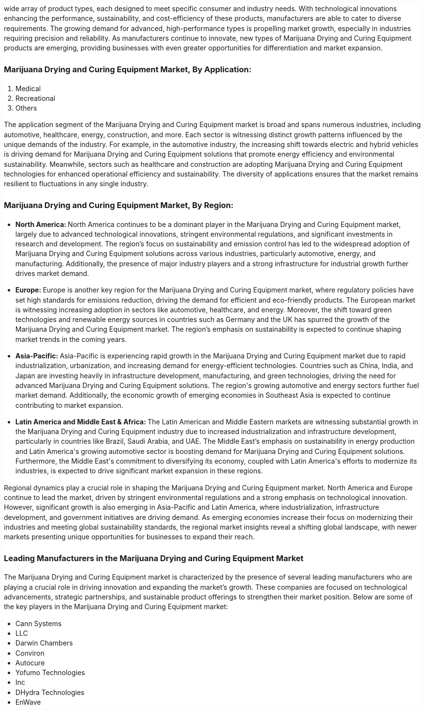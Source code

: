 wide array of product types, each designed to meet specific consumer and industry needs. With technological innovations enhancing the performance, sustainability, and cost-efficiency of these products, manufacturers are able to cater to diverse requirements. The growing demand for advanced, high-performance types is propelling market growth, especially in industries requiring precision and reliability. As manufacturers continue to innovate, new types of Marijuana Drying and Curing Equipment products are emerging, providing businesses with even greater opportunities for differentiation and market expansion.</p><h3>Marijuana Drying and Curing Equipment Market,&nbsp;By Application:</h3><ol><li>Medical<li> Recreational<li> Others</li></ol><p>The application segment of the Marijuana Drying and Curing Equipment market is broad and spans numerous industries, including automotive, healthcare, energy, construction, and more. Each sector is witnessing distinct growth patterns influenced by the unique demands of the industry. For example, in the automotive industry, the increasing shift towards electric and hybrid vehicles is driving demand for Marijuana Drying and Curing Equipment solutions that promote energy efficiency and environmental sustainability. Meanwhile, sectors such as healthcare and construction are adopting Marijuana Drying and Curing Equipment technologies for enhanced operational efficiency and sustainability. The diversity of applications ensures that the market remains resilient to fluctuations in any single industry.</p><h3>Marijuana Drying and Curing Equipment Market, By Region:</h3><ul><li><p><strong>North America:&nbsp;</strong>North America continues to be a dominant player in the Marijuana Drying and Curing Equipment market, largely due to advanced technological innovations, stringent environmental regulations, and significant investments in research and development. The region&rsquo;s focus on sustainability and emission control has led to the widespread adoption of Marijuana Drying and Curing Equipment solutions across various industries, particularly automotive, energy, and manufacturing. Additionally, the presence of major industry players and a strong infrastructure for industrial growth further drives market demand.</p></li><li><p><strong><strong>Europe:&nbsp;</strong></strong>Europe is another key region for the Marijuana Drying and Curing Equipment market, where regulatory policies have set high standards for emissions reduction, driving the demand for efficient and eco-friendly products. The European market is witnessing increasing adoption in sectors like automotive, healthcare, and energy. Moreover, the shift toward green technologies and renewable energy sources in countries such as Germany and the UK has spurred the growth of the Marijuana Drying and Curing Equipment market. The region&rsquo;s emphasis on sustainability is expected to continue shaping market trends in the coming years.</p></li><li><p><strong><strong>Asia-Pacific:&nbsp;</strong></strong>Asia-Pacific is experiencing rapid growth in the Marijuana Drying and Curing Equipment market due to rapid industrialization, urbanization, and increasing demand for energy-efficient technologies. Countries such as China, India, and Japan are investing heavily in infrastructure development, manufacturing, and green technologies, driving the need for advanced Marijuana Drying and Curing Equipment solutions. The region's growing automotive and energy sectors further fuel market demand. Additionally, the economic growth of emerging economies in Southeast Asia is expected to continue contributing to market expansion.</p></li><li><p><strong><strong>Latin America and Middle East &amp; Africa:&nbsp;</strong></strong>The Latin American and Middle Eastern markets are witnessing substantial growth in the Marijuana Drying and Curing Equipment industry due to increased industrialization and infrastructure development, particularly in countries like Brazil, Saudi Arabia, and UAE. The Middle East&rsquo;s emphasis on sustainability in energy production and Latin America's growing automotive sector is boosting demand for Marijuana Drying and Curing Equipment solutions. Furthermore, the Middle East's commitment to diversifying its economy, coupled with Latin America's efforts to modernize its industries, is expected to drive significant market expansion in these regions.</p></li></ul><p>Regional dynamics play a crucial role in shaping the Marijuana Drying and Curing Equipment market. North America and Europe continue to lead the market, driven by stringent environmental regulations and a strong emphasis on technological innovation. However, significant growth is also emerging in Asia-Pacific and Latin America, where industrialization, infrastructure development, and government initiatives are driving demand. As emerging economies increase their focus on modernizing their industries and meeting global sustainability standards, the regional market insights reveal a shifting global landscape, with newer markets presenting unique opportunities for businesses to expand their reach.</p><h3><strong>Leading Manufacturers in the Marijuana Drying and Curing Equipment Market</strong></h3><p>The Marijuana Drying and Curing Equipment market is characterized by the presence of several leading manufacturers who are playing a crucial role in driving innovation and expanding the market&rsquo;s growth. These companies are focused on technological advancements, strategic partnerships, and sustainable product offerings to strengthen their market position. Below are some of the key players in the Marijuana Drying and Curing Equipment market:</p></div><div class="article-main__content" data-test-id="publishing-text-block"><ul><li><span class="">Cann Systems<li> LLC<li> Darwin Chambers<li> Conviron<li> Autocure<li> Yofumo Technologies<li> Inc<li> DHydra Technologies<li> EnWave